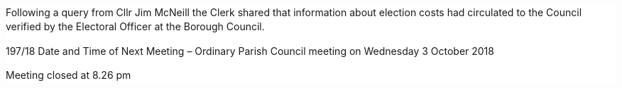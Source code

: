 
Following a query from Cllr Jim McNeill the Clerk shared that information about election costs had circulated to the Council verified by the Electoral Officer at the Borough Council.

197/18 Date and Time of Next Meeting – Ordinary Parish Council meeting on Wednesday 3 October 2018

Meeting closed at 8.26 pm
